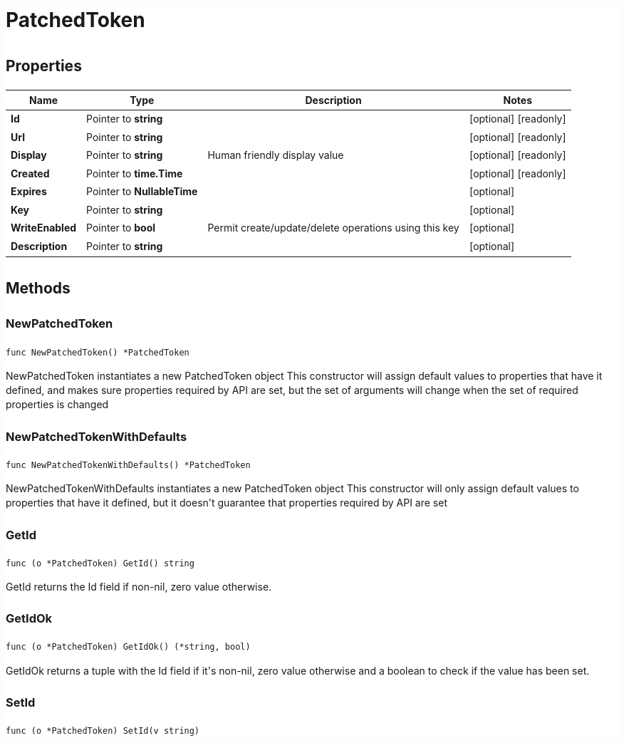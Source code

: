 # PatchedToken

## Properties

Name | Type | Description | Notes
------------ | ------------- | ------------- | -------------
**Id** | Pointer to **string** |  | [optional] [readonly] 
**Url** | Pointer to **string** |  | [optional] [readonly] 
**Display** | Pointer to **string** | Human friendly display value | [optional] [readonly] 
**Created** | Pointer to **time.Time** |  | [optional] [readonly] 
**Expires** | Pointer to **NullableTime** |  | [optional] 
**Key** | Pointer to **string** |  | [optional] 
**WriteEnabled** | Pointer to **bool** | Permit create/update/delete operations using this key | [optional] 
**Description** | Pointer to **string** |  | [optional] 

## Methods

### NewPatchedToken

`func NewPatchedToken() *PatchedToken`

NewPatchedToken instantiates a new PatchedToken object
This constructor will assign default values to properties that have it defined,
and makes sure properties required by API are set, but the set of arguments
will change when the set of required properties is changed

### NewPatchedTokenWithDefaults

`func NewPatchedTokenWithDefaults() *PatchedToken`

NewPatchedTokenWithDefaults instantiates a new PatchedToken object
This constructor will only assign default values to properties that have it defined,
but it doesn't guarantee that properties required by API are set

### GetId

`func (o *PatchedToken) GetId() string`

GetId returns the Id field if non-nil, zero value otherwise.

### GetIdOk

`func (o *PatchedToken) GetIdOk() (*string, bool)`

GetIdOk returns a tuple with the Id field if it's non-nil, zero value otherwise
and a boolean to check if the value has been set.

### SetId

`func (o *PatchedToken) SetId(v string)`
